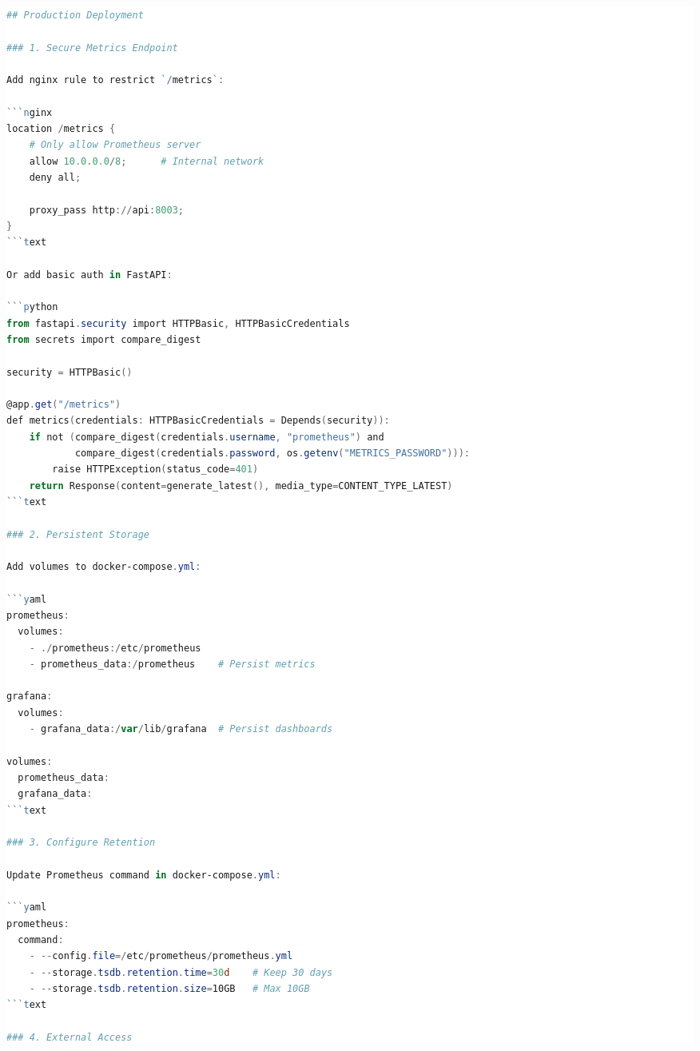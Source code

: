 ```powershell
## Production Deployment

### 1. Secure Metrics Endpoint

Add nginx rule to restrict `/metrics`:

```nginx
location /metrics {
    # Only allow Prometheus server
    allow 10.0.0.0/8;      # Internal network
    deny all;
    
    proxy_pass http://api:8003;
}
```text

Or add basic auth in FastAPI:

```python
from fastapi.security import HTTPBasic, HTTPBasicCredentials
from secrets import compare_digest

security = HTTPBasic()

@app.get("/metrics")
def metrics(credentials: HTTPBasicCredentials = Depends(security)):
    if not (compare_digest(credentials.username, "prometheus") and
            compare_digest(credentials.password, os.getenv("METRICS_PASSWORD"))):
        raise HTTPException(status_code=401)
    return Response(content=generate_latest(), media_type=CONTENT_TYPE_LATEST)
```text

### 2. Persistent Storage

Add volumes to docker-compose.yml:

```yaml
prometheus:
  volumes:
    - ./prometheus:/etc/prometheus
    - prometheus_data:/prometheus    # Persist metrics

grafana:
  volumes:
    - grafana_data:/var/lib/grafana  # Persist dashboards

volumes:
  prometheus_data:
  grafana_data:
```text

### 3. Configure Retention

Update Prometheus command in docker-compose.yml:

```yaml
prometheus:
  command:
    - --config.file=/etc/prometheus/prometheus.yml
    - --storage.tsdb.retention.time=30d    # Keep 30 days
    - --storage.tsdb.retention.size=10GB   # Max 10GB
```text

### 4. External Access
```